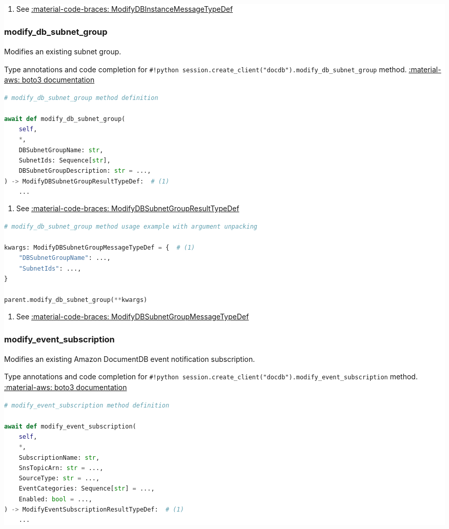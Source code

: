 1. See [:material-code-braces: ModifyDBInstanceMessageTypeDef](./type_defs.md#modifydbinstancemessagetypedef)

### modify\_db\_subnet\_group

Modifies an existing subnet group.

Type annotations and code completion for `#!python session.create_client("docdb").modify_db_subnet_group` method.
[:material-aws: boto3 documentation](https://boto3.amazonaws.com/v1/documentation/api/latest/reference/services/docdb/client/modify_db_subnet_group.html)

```python
# modify_db_subnet_group method definition

await def modify_db_subnet_group(
    self,
    *,
    DBSubnetGroupName: str,
    SubnetIds: Sequence[str],
    DBSubnetGroupDescription: str = ...,
) -> ModifyDBSubnetGroupResultTypeDef:  # (1)
    ...
```

1. See [:material-code-braces: ModifyDBSubnetGroupResultTypeDef](./type_defs.md#modifydbsubnetgroupresulttypedef)


```python
# modify_db_subnet_group method usage example with argument unpacking

kwargs: ModifyDBSubnetGroupMessageTypeDef = {  # (1)
    "DBSubnetGroupName": ...,
    "SubnetIds": ...,
}

parent.modify_db_subnet_group(**kwargs)
```

1. See [:material-code-braces: ModifyDBSubnetGroupMessageTypeDef](./type_defs.md#modifydbsubnetgroupmessagetypedef)

### modify\_event\_subscription

Modifies an existing Amazon DocumentDB event notification subscription.

Type annotations and code completion for `#!python session.create_client("docdb").modify_event_subscription` method.
[:material-aws: boto3 documentation](https://boto3.amazonaws.com/v1/documentation/api/latest/reference/services/docdb/client/modify_event_subscription.html)

```python
# modify_event_subscription method definition

await def modify_event_subscription(
    self,
    *,
    SubscriptionName: str,
    SnsTopicArn: str = ...,
    SourceType: str = ...,
    EventCategories: Sequence[str] = ...,
    Enabled: bool = ...,
) -> ModifyEventSubscriptionResultTypeDef:  # (1)
    ...
```
